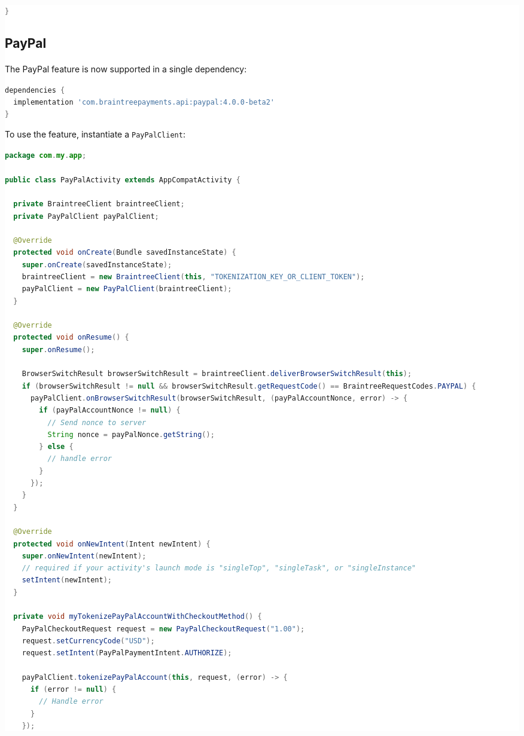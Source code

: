 ```java
}
```

## PayPal

The PayPal feature is now supported in a single dependency:

```groovy
dependencies {
  implementation 'com.braintreepayments.api:paypal:4.0.0-beta2'
}
```

To use the feature, instantiate a `PayPalClient`:

```java
package com.my.app;

public class PayPalActivity extends AppCompatActivity {

  private BraintreeClient braintreeClient;
  private PayPalClient payPalClient;
    
  @Override
  protected void onCreate(Bundle savedInstanceState) {
    super.onCreate(savedInstanceState);
    braintreeClient = new BraintreeClient(this, "TOKENIZATION_KEY_OR_CLIENT_TOKEN");
    payPalClient = new PayPalClient(braintreeClient);
  }

  @Override
  protected void onResume() {
    super.onResume();
    
    BrowserSwitchResult browserSwitchResult = braintreeClient.deliverBrowserSwitchResult(this);
    if (browserSwitchResult != null && browserSwitchResult.getRequestCode() == BraintreeRequestCodes.PAYPAL) {
      payPalClient.onBrowserSwitchResult(browserSwitchResult, (payPalAccountNonce, error) -> {
        if (payPalAccountNonce != null) {
          // Send nonce to server
          String nonce = payPalNonce.getString();
        } else {
          // handle error
        }
      });
    }
  }

  @Override
  protected void onNewIntent(Intent newIntent) {
    super.onNewIntent(newIntent);
    // required if your activity's launch mode is "singleTop", "singleTask", or "singleInstance"
    setIntent(newIntent);
  }

  private void myTokenizePayPalAccountWithCheckoutMethod() {
    PayPalCheckoutRequest request = new PayPalCheckoutRequest("1.00");
    request.setCurrencyCode("USD");
    request.setIntent(PayPalPaymentIntent.AUTHORIZE);

    payPalClient.tokenizePayPalAccount(this, request, (error) -> {
      if (error != null) {
        // Handle error
      }
    });
```
